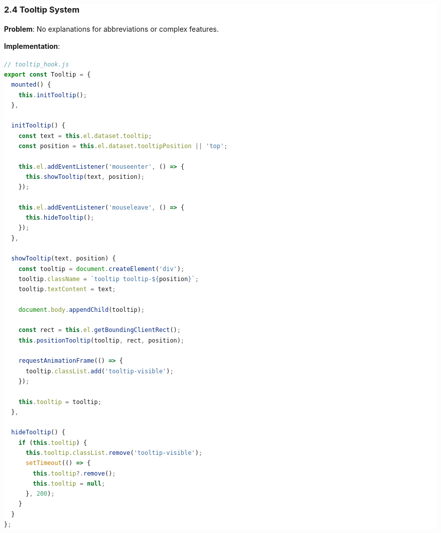 ### 2.4 Tooltip System

**Problem**: No explanations for abbreviations or complex features.

**Implementation**:
```javascript
// tooltip_hook.js
export const Tooltip = {
  mounted() {
    this.initTooltip();
  },
  
  initTooltip() {
    const text = this.el.dataset.tooltip;
    const position = this.el.dataset.tooltipPosition || 'top';
    
    this.el.addEventListener('mouseenter', () => {
      this.showTooltip(text, position);
    });
    
    this.el.addEventListener('mouseleave', () => {
      this.hideTooltip();
    });
  },
  
  showTooltip(text, position) {
    const tooltip = document.createElement('div');
    tooltip.className = `tooltip tooltip-${position}`;
    tooltip.textContent = text;
    
    document.body.appendChild(tooltip);
    
    const rect = this.el.getBoundingClientRect();
    this.positionTooltip(tooltip, rect, position);
    
    requestAnimationFrame(() => {
      tooltip.classList.add('tooltip-visible');
    });
    
    this.tooltip = tooltip;
  },
  
  hideTooltip() {
    if (this.tooltip) {
      this.tooltip.classList.remove('tooltip-visible');
      setTimeout(() => {
        this.tooltip?.remove();
        this.tooltip = null;
      }, 200);
    }
  }
};
```
